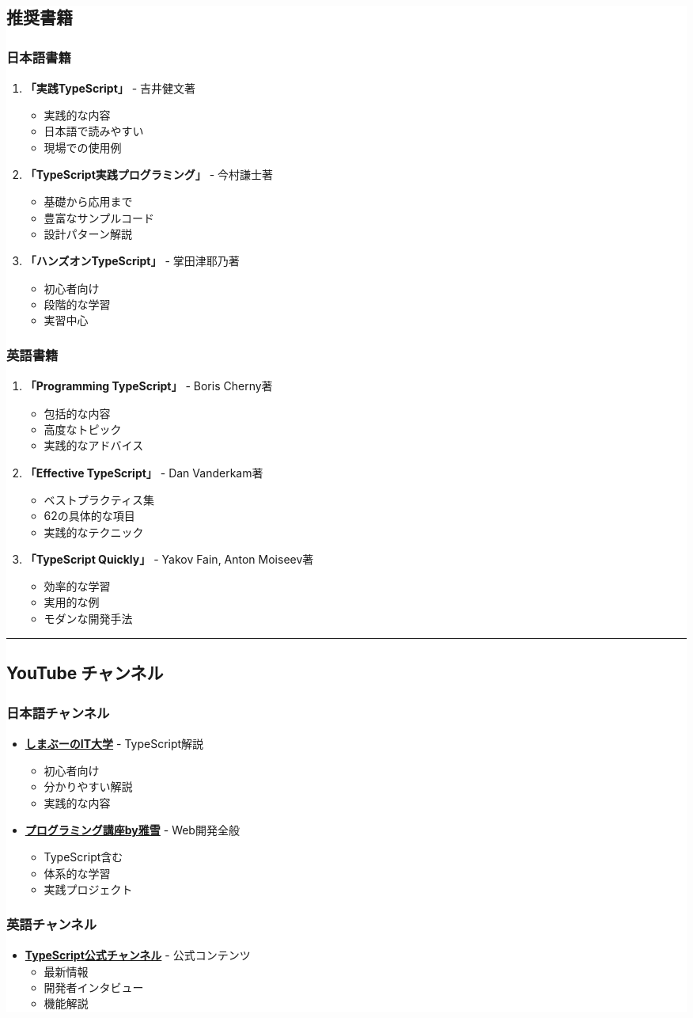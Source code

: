 
## 推奨書籍

### 日本語書籍
1. **「実践TypeScript」** - 吉井健文著
   - 実践的な内容
   - 日本語で読みやすい
   - 現場での使用例

2. **「TypeScript実践プログラミング」** - 今村謙士著
   - 基礎から応用まで
   - 豊富なサンプルコード
   - 設計パターン解説

3. **「ハンズオンTypeScript」** - 掌田津耶乃著
   - 初心者向け
   - 段階的な学習
   - 実習中心

### 英語書籍
1. **「Programming TypeScript」** - Boris Cherny著
   - 包括的な内容
   - 高度なトピック
   - 実践的なアドバイス

2. **「Effective TypeScript」** - Dan Vanderkam著
   - ベストプラクティス集
   - 62の具体的な項目
   - 実践的なテクニック

3. **「TypeScript Quickly」** - Yakov Fain, Anton Moiseev著
   - 効率的な学習
   - 実用的な例
   - モダンな開発手法

---

## YouTube チャンネル

### 日本語チャンネル
- **[しまぶーのIT大学](https://www.youtube.com/@shimabu_it)** - TypeScript解説
  - 初心者向け
  - 分かりやすい解説
  - 実践的な内容

- **[プログラミング講座by雅雪](https://www.youtube.com/@miyayuki-programming)** - Web開発全般
  - TypeScript含む
  - 体系的な学習
  - 実践プロジェクト

### 英語チャンネル
- **[TypeScript公式チャンネル](https://www.youtube.com/c/TypeScriptTV)** - 公式コンテンツ
  - 最新情報
  - 開発者インタビュー
  - 機能解説
